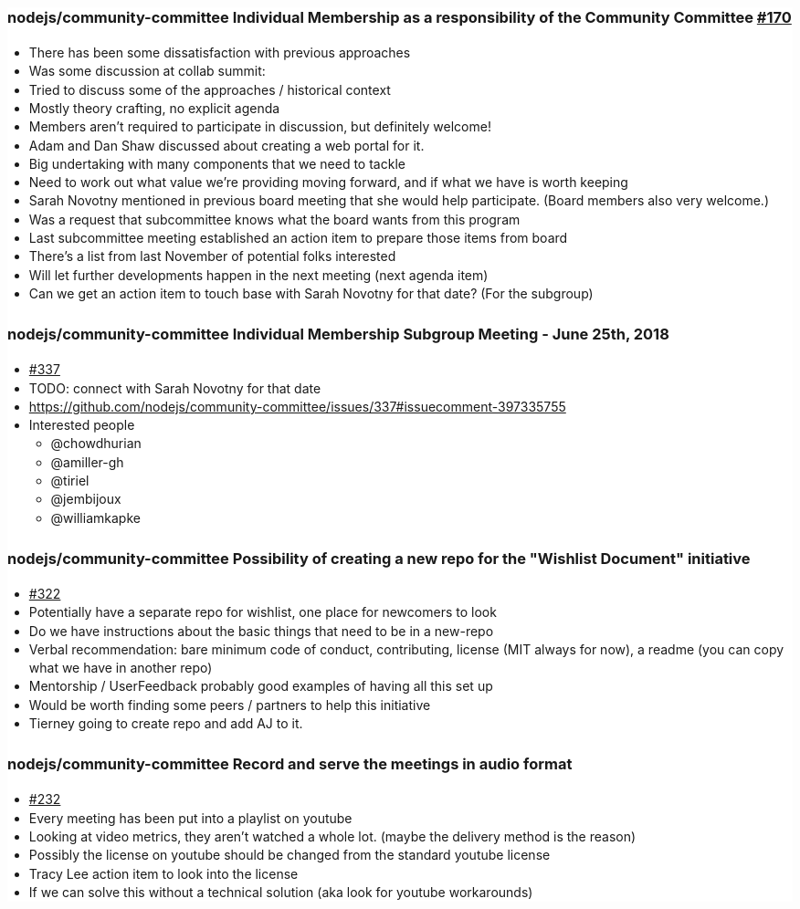 ### nodejs/community-committee Individual Membership as a responsibility of the Community Committee [#170](https://github.com/nodejs/community-committee/issues/170)

- There has been some dissatisfaction with previous approaches
- Was some discussion at collab summit: 
- Tried to discuss some of the approaches / historical context
- Mostly theory crafting, no explicit agenda
- Members aren’t required to participate in discussion, but definitely welcome!
- Adam and Dan Shaw discussed about creating a web portal for it.
- Big undertaking with many components that we need to tackle
- Need to work out what value we’re providing moving forward, and if what we have is worth keeping
- Sarah Novotny mentioned in previous board meeting that she would help participate. (Board members also very welcome.)
- Was a request that subcommittee knows what the board wants from this program
- Last subcommittee meeting established an action item to prepare those items from board
- There’s a list from last November of potential folks interested
- Will let further developments happen in the next meeting (next agenda item)
- Can we get an action item to touch base with Sarah Novotny for that date? (For the subgroup)

### nodejs/community-committee Individual Membership Subgroup Meeting - June 25th, 2018 

- [#337](https://github.com/nodejs/community-committee/issues/337)
- TODO: connect with Sarah Novotny for that date
- https://github.com/nodejs/community-committee/issues/337#issuecomment-397335755
- Interested people 
  - @chowdhurian
  - @amiller-gh
  - @tiriel
  - @jembijoux
  - @williamkapke

### nodejs/community-committee Possibility of creating a new repo for the "Wishlist Document" initiative 

- [#322](https://github.com/nodejs/community-committee/issues/322)
- Potentially have a separate repo for wishlist, one place for newcomers to look 
- Do we have instructions about the basic things that need to be in a new-repo
- Verbal recommendation: bare minimum code of conduct, contributing, license (MIT always for now), a readme (you can copy what we have in another repo)
- Mentorship / UserFeedback probably good examples of having all this set up
- Would be worth finding some peers / partners to help this initiative
- Tierney going to create repo and add AJ to it.

### nodejs/community-committee Record and serve the meetings in audio format  

- [#232](https://github.com/nodejs/community-committee/issues/232)
- Every meeting has been put into a playlist on youtube
- Looking at video metrics, they aren’t watched a whole lot. (maybe the delivery method is the reason)
- Possibly the license on youtube should be changed from the standard youtube license
- Tracy Lee action item to look into the license
- If we can solve this without a technical solution (aka look for youtube workarounds)
